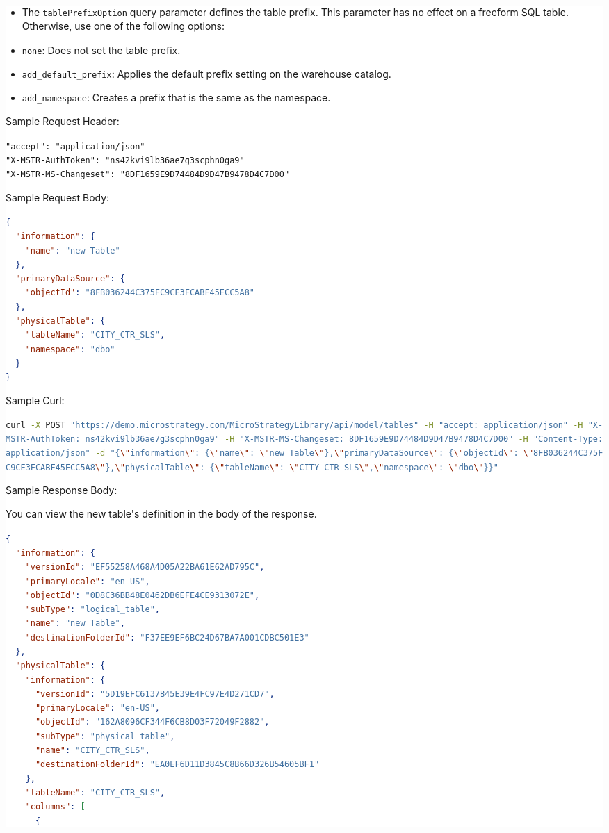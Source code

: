    - The `tablePrefixOption` query parameter defines the table prefix. This parameter has no effect on a freeform SQL table. Otherwise, use one of the following options:

   - `none`: Does not set the table prefix.

   - `add_default_prefix`: Applies the default prefix setting on the warehouse catalog.

   - `add_namespace`: Creates a prefix that is the same as the namespace.

   Sample Request Header:

   ```http
   "accept": "application/json"
   "X-MSTR-AuthToken": "ns42kvi9lb36ae7g3scphn0ga9"
   "X-MSTR-MS-Changeset": "8DF1659E9D74484D9D47B9478D4C7D00"
   ```

   Sample Request Body:

   ```json
   {
     "information": {
       "name": "new Table"
     },
     "primaryDataSource": {
       "objectId": "8FB036244C375FC9CE3FCABF45ECC5A8"
     },
     "physicalTable": {
       "tableName": "CITY_CTR_SLS",
       "namespace": "dbo"
     }
   }
   ```

   Sample Curl:

   ```bash
   curl -X POST "https://demo.microstrategy.com/MicroStrategyLibrary/api/model/tables" -H "accept: application/json" -H "X-MSTR-AuthToken: ns42kvi9lb36ae7g3scphn0ga9" -H "X-MSTR-MS-Changeset: 8DF1659E9D74484D9D47B9478D4C7D00" -H "Content-Type: application/json" -d "{\"information\": {\"name\": \"new Table\"},\"primaryDataSource\": {\"objectId\": \"8FB036244C375FC9CE3FCABF45ECC5A8\"},\"physicalTable\": {\"tableName\": \"CITY_CTR_SLS\",\"namespace\": \"dbo\"}}"
   ```

   Sample Response Body:

   You can view the new table's definition in the body of the response.

   ```json
   {
     "information": {
       "versionId": "EF55258A468A4D05A22BA61E62AD795C",
       "primaryLocale": "en-US",
       "objectId": "0D8C36BB48E0462DB6EFE4CE9313072E",
       "subType": "logical_table",
       "name": "new Table",
       "destinationFolderId": "F37EE9EF6BC24D67BA7A001CDBC501E3"
     },
     "physicalTable": {
       "information": {
         "versionId": "5D19EFC6137B45E39E4FC97E4D271CD7",
         "primaryLocale": "en-US",
         "objectId": "162A8096CF344F6CB8D03F72049F2882",
         "subType": "physical_table",
         "name": "CITY_CTR_SLS",
         "destinationFolderId": "EA0EF6D11D3845C8B66D326B54605BF1"
       },
       "tableName": "CITY_CTR_SLS",
       "columns": [
         {
   ```